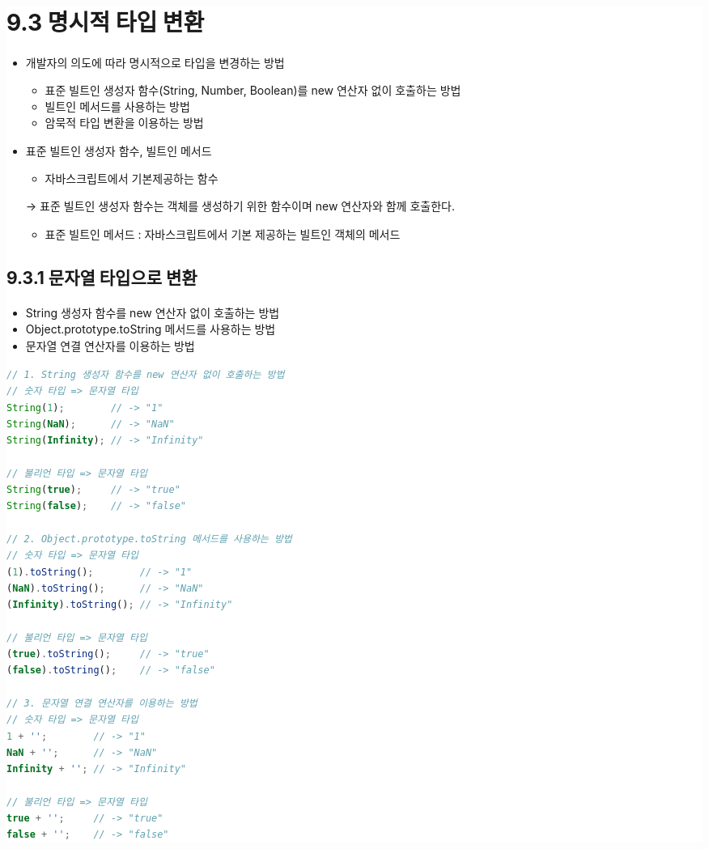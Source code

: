 # 9.3 명시적 타입 변환

- 개발자의 의도에 따라 명시적으로 타입을 변경하는 방법
    - 표준 빌트인 생성자 함수(String, Number, Boolean)를 new 연산자 없이 호출하는 방법
    - 빌트인 메서드를 사용하는 방법
    - 암묵적 타입 변환을 이용하는 방법
    
- 표준 빌트인 생성자 함수, 빌트인 메서드
    - 자바스크립트에서 기본제공하는 함수
    
     → 표준 빌트인 생성자 함수는 객체를 생성하기 위한 함수이며 new 연산자와 함께 호출한다.
    
    - 표준 빌트인 메서드 : 자바스크립트에서 기본 제공하는 빌트인 객체의 메서드

## 9.3.1 문자열 타입으로 변환

- String 생성자 함수를 new 연산자 없이 호출하는 방법
- Object.prototype.toString 메서드를 사용하는 방법
- 문자열 연결 연산자를 이용하는 방법

```jsx
// 1. String 생성자 함수를 new 연산자 없이 호출하는 방법
// 숫자 타입 => 문자열 타입
String(1);        // -> "1"
String(NaN);      // -> "NaN"
String(Infinity); // -> "Infinity"

// 불리언 타입 => 문자열 타입
String(true);     // -> "true"
String(false);    // -> "false"

// 2. Object.prototype.toString 메서드를 사용하는 방법
// 숫자 타입 => 문자열 타입
(1).toString();        // -> "1"
(NaN).toString();      // -> "NaN"
(Infinity).toString(); // -> "Infinity"

// 불리언 타입 => 문자열 타입
(true).toString();     // -> "true"
(false).toString();    // -> "false"

// 3. 문자열 연결 연산자를 이용하는 방법
// 숫자 타입 => 문자열 타입
1 + '';        // -> "1"
NaN + '';      // -> "NaN"
Infinity + ''; // -> "Infinity"

// 불리언 타입 => 문자열 타입
true + '';     // -> "true"
false + '';    // -> "false"
```
